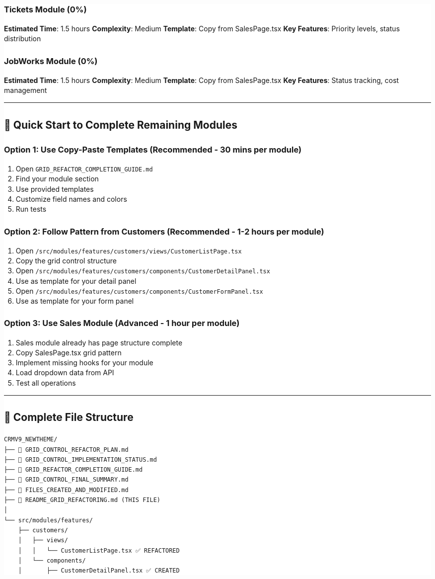 ### Tickets Module (0%)
**Estimated Time**: 1.5 hours
**Complexity**: Medium
**Template**: Copy from SalesPage.tsx
**Key Features**: Priority levels, status distribution

### JobWorks Module (0%)
**Estimated Time**: 1.5 hours
**Complexity**: Medium
**Template**: Copy from SalesPage.tsx
**Key Features**: Status tracking, cost management

---

## 🚀 Quick Start to Complete Remaining Modules

### Option 1: Use Copy-Paste Templates (Recommended - 30 mins per module)

1. Open `GRID_REFACTOR_COMPLETION_GUIDE.md`
2. Find your module section
3. Use provided templates
4. Customize field names and colors
5. Run tests

### Option 2: Follow Pattern from Customers (Recommended - 1-2 hours per module)

1. Open `/src/modules/features/customers/views/CustomerListPage.tsx`
2. Copy the grid control structure
3. Open `/src/modules/features/customers/components/CustomerDetailPanel.tsx`
4. Use as template for your detail panel
5. Open `/src/modules/features/customers/components/CustomerFormPanel.tsx`
6. Use as template for your form panel

### Option 3: Use Sales Module (Advanced - 1 hour per module)

1. Sales module already has page structure complete
2. Copy SalesPage.tsx grid pattern
3. Implement missing hooks for your module
4. Load dropdown data from API
5. Test all operations

---

## 📁 Complete File Structure

```
CRMV9_NEWTHEME/
├── 📄 GRID_CONTROL_REFACTOR_PLAN.md
├── 📄 GRID_CONTROL_IMPLEMENTATION_STATUS.md
├── 📄 GRID_REFACTOR_COMPLETION_GUIDE.md
├── 📄 GRID_CONTROL_FINAL_SUMMARY.md
├── 📄 FILES_CREATED_AND_MODIFIED.md
├── 📄 README_GRID_REFACTORING.md (THIS FILE)
│
└── src/modules/features/
    ├── customers/
    │   ├── views/
    │   │   └── CustomerListPage.tsx ✅ REFACTORED
    │   └── components/
    │       ├── CustomerDetailPanel.tsx ✅ CREATED
```